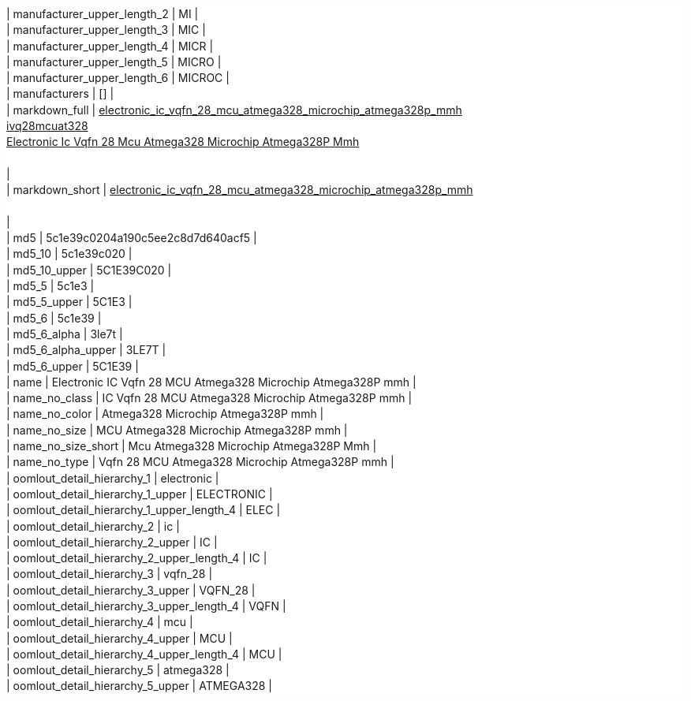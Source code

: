 | manufacturer_upper_length_2 | MI |  
| manufacturer_upper_length_3 | MIC |  
| manufacturer_upper_length_4 | MICR |  
| manufacturer_upper_length_5 | MICRO |  
| manufacturer_upper_length_6 | MICROC |  
| manufacturers | [] |  
| markdown_full | [electronic_ic_vqfn_28_mcu_atmega328_microchip_atmega328p_mmh](https://github.com/oomlout/oomlout_oomp_current_version_messy/tree/main/parts/electronic_ic_vqfn_28_mcu_atmega328_microchip_atmega328p_mmh)<br>[ivq28mcuat328](https://github.com/oomlout/oomlout_oomp_current_version_messy/tree/main/parts/electronic_ic_vqfn_28_mcu_atmega328_microchip_atmega328p_mmh)<br>[Electronic Ic Vqfn 28 Mcu Atmega328 Microchip Atmega328P Mmh](https://github.com/oomlout/oomlout_oomp_current_version_messy/tree/main/parts/electronic_ic_vqfn_28_mcu_atmega328_microchip_atmega328p_mmh)<br><br> |  
| markdown_short | [electronic_ic_vqfn_28_mcu_atmega328_microchip_atmega328p_mmh](https://github.com/oomlout/oomlout_oomp_current_version_messy/tree/main/parts/electronic_ic_vqfn_28_mcu_atmega328_microchip_atmega328p_mmh)<br><br> |  
| md5 | 5c1e39c0204a190c5ee2c8d7d640acf5 |  
| md5_10 | 5c1e39c020 |  
| md5_10_upper | 5C1E39C020 |  
| md5_5 | 5c1e3 |  
| md5_5_upper | 5C1E3 |  
| md5_6 | 5c1e39 |  
| md5_6_alpha | 3le7t |  
| md5_6_alpha_upper | 3LE7T |  
| md5_6_upper | 5C1E39 |  
| name | Electronic IC Vqfn 28 MCU Atmega328 Microchip Atmega328P mmh |  
| name_no_class | IC Vqfn 28 MCU Atmega328 Microchip Atmega328P mmh |  
| name_no_color | Atmega328 Microchip Atmega328P mmh |  
| name_no_size | MCU Atmega328 Microchip Atmega328P mmh |  
| name_no_size_short | Mcu Atmega328 Microchip Atmega328P Mmh |  
| name_no_type | Vqfn 28 MCU Atmega328 Microchip Atmega328P mmh |  
| oomlout_detail_hierarchy_1 | electronic |  
| oomlout_detail_hierarchy_1_upper | ELECTRONIC |  
| oomlout_detail_hierarchy_1_upper_length_4 | ELEC |  
| oomlout_detail_hierarchy_2 | ic |  
| oomlout_detail_hierarchy_2_upper | IC |  
| oomlout_detail_hierarchy_2_upper_length_4 | IC |  
| oomlout_detail_hierarchy_3 | vqfn_28 |  
| oomlout_detail_hierarchy_3_upper | VQFN_28 |  
| oomlout_detail_hierarchy_3_upper_length_4 | VQFN |  
| oomlout_detail_hierarchy_4 | mcu |  
| oomlout_detail_hierarchy_4_upper | MCU |  
| oomlout_detail_hierarchy_4_upper_length_4 | MCU |  
| oomlout_detail_hierarchy_5 | atmega328 |  
| oomlout_detail_hierarchy_5_upper | ATMEGA328 |  
